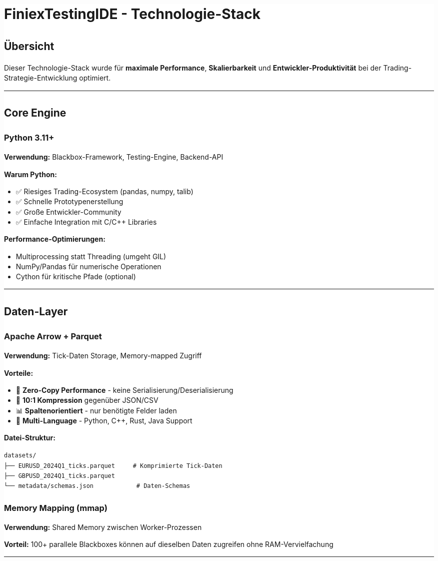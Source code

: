 # FiniexTestingIDE - Technologie-Stack

## Übersicht

Dieser Technologie-Stack wurde für **maximale Performance**, **Skalierbarkeit** und **Entwickler-Produktivität** bei der Trading-Strategie-Entwicklung optimiert.

---

## Core Engine

### **Python 3.11+**
**Verwendung:** Blackbox-Framework, Testing-Engine, Backend-API

**Warum Python:**
- ✅ Riesiges Trading-Ecosystem (pandas, numpy, talib)
- ✅ Schnelle Prototypenerstellung
- ✅ Große Entwickler-Community
- ✅ Einfache Integration mit C/C++ Libraries

**Performance-Optimierungen:**
- Multiprocessing statt Threading (umgeht GIL)
- NumPy/Pandas für numerische Operationen
- Cython für kritische Pfade (optional)

---

## Daten-Layer

### **Apache Arrow + Parquet**
**Verwendung:** Tick-Daten Storage, Memory-mapped Zugriff

**Vorteile:**
- 🚀 **Zero-Copy Performance** - keine Serialisierung/Deserialisierung
- 💾 **10:1 Kompression** gegenüber JSON/CSV
- 📊 **Spaltenorientiert** - nur benötigte Felder laden
- 🔄 **Multi-Language** - Python, C++, Rust, Java Support

**Datei-Struktur:**
```
datasets/
├── EURUSD_2024Q1_ticks.parquet     # Komprimierte Tick-Daten
├── GBPUSD_2024Q1_ticks.parquet
└── metadata/schemas.json            # Daten-Schemas
```

### **Memory Mapping (mmap)**
**Verwendung:** Shared Memory zwischen Worker-Prozessen

**Vorteil:** 100+ parallele Blackboxes können auf dieselben Daten zugreifen ohne RAM-Vervielfachung

---